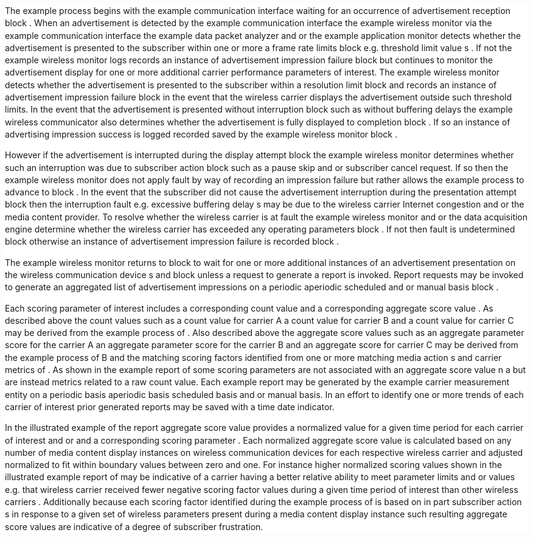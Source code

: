 The example process begins with the example communication interface waiting for an occurrence of advertisement reception block . When an advertisement is detected by the example communication interface the example wireless monitor via the example communication interface the example data packet analyzer and or the example application monitor detects whether the advertisement is presented to the subscriber within one or more a frame rate limits block e.g. threshold limit value s . If not the example wireless monitor logs records an instance of advertisement impression failure block but continues to monitor the advertisement display for one or more additional carrier performance parameters of interest. The example wireless monitor detects whether the advertisement is presented to the subscriber within a resolution limit block and records an instance of advertisement impression failure block in the event that the wireless carrier displays the advertisement outside such threshold limits. In the event that the advertisement is presented without interruption block such as without buffering delays the example wireless communicator also determines whether the advertisement is fully displayed to completion block . If so an instance of advertising impression success is logged recorded saved by the example wireless monitor block .

However if the advertisement is interrupted during the display attempt block the example wireless monitor determines whether such an interruption was due to subscriber action block such as a pause skip and or subscriber cancel request. If so then the example wireless monitor does not apply fault by way of recording an impression failure but rather allows the example process to advance to block . In the event that the subscriber did not cause the advertisement interruption during the presentation attempt block then the interruption fault e.g. excessive buffering delay s may be due to the wireless carrier Internet congestion and or the media content provider. To resolve whether the wireless carrier is at fault the example wireless monitor and or the data acquisition engine determine whether the wireless carrier has exceeded any operating parameters block . If not then fault is undetermined block otherwise an instance of advertisement impression failure is recorded block .

The example wireless monitor returns to block to wait for one or more additional instances of an advertisement presentation on the wireless communication device s and block unless a request to generate a report is invoked. Report requests may be invoked to generate an aggregated list of advertisement impressions on a periodic aperiodic scheduled and or manual basis block .

Each scoring parameter of interest includes a corresponding count value and a corresponding aggregate score value . As described above the count values such as a count value for carrier A a count value for carrier B and a count value for carrier C may be derived from the example process of . Also described above the aggregate score values such as an aggregate parameter score for the carrier A an aggregate parameter score for the carrier B and an aggregate score for carrier C may be derived from the example process of B and the matching scoring factors identified from one or more matching media action s and carrier metrics of . As shown in the example report of some scoring parameters are not associated with an aggregate score value n a but are instead metrics related to a raw count value. Each example report may be generated by the example carrier measurement entity on a periodic basis aperiodic basis scheduled basis and or manual basis. In an effort to identify one or more trends of each carrier of interest prior generated reports may be saved with a time date indicator.

In the illustrated example of the report aggregate score value provides a normalized value for a given time period for each carrier of interest and or and a corresponding scoring parameter . Each normalized aggregate score value is calculated based on any number of media content display instances on wireless communication devices for each respective wireless carrier and adjusted normalized to fit within boundary values between zero and one. For instance higher normalized scoring values shown in the illustrated example report of may be indicative of a carrier having a better relative ability to meet parameter limits and or values e.g. that wireless carrier received fewer negative scoring factor values during a given time period of interest than other wireless carriers . Additionally because each scoring factor identified during the example process of is based on in part subscriber action s in response to a given set of wireless parameters present during a media content display instance such resulting aggregate score values are indicative of a degree of subscriber frustration.
